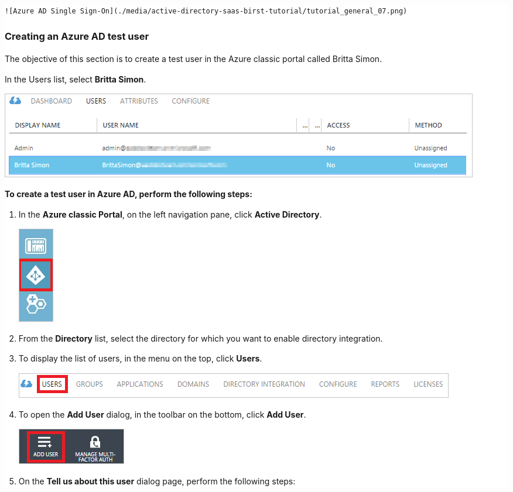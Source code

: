     ![Azure AD Single Sign-On](./media/active-directory-saas-birst-tutorial/tutorial_general_07.png)

### Creating an Azure AD test user
The objective of this section is to create a test user in the Azure classic portal called Britta Simon.

In the Users list, select **Britta Simon**.

![Create Azure AD User](./media/active-directory-saas-birst-tutorial/tutorial_general_100.png)

**To create a test user in Azure AD, perform the following steps:**

1. In the **Azure classic Portal**, on the left navigation pane, click **Active Directory**.
   
    ![Creating an Azure AD test user](./media/active-directory-saas-birst-tutorial/create_aaduser_09.png) 
2. From the **Directory** list, select the directory for which you want to enable directory integration.
3. To display the list of users, in the menu on the top, click **Users**.
   
    ![Creating an Azure AD test user](./media/active-directory-saas-birst-tutorial/create_aaduser_03.png) 
4. To open the **Add User** dialog, in the toolbar on the bottom, click **Add User**.
   
    ![Creating an Azure AD test user](./media/active-directory-saas-birst-tutorial/create_aaduser_04.png) 
5. On the **Tell us about this user** dialog page, perform the following steps:
   